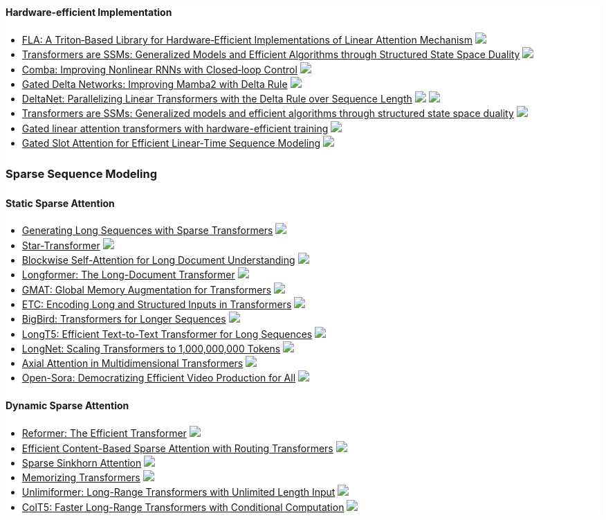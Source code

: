 #### Hardware-efficient Implementation

- [FLA: A Triton‑Based Library for Hardware‑Efficient Implementations of Linear Attention Mechanism](https://github.com/fla-org/flash-linear-attention) ![](https://img.shields.io/badge/GitHub-2024.01-blue)
- [Transformers are SSMs: Generalized Models and Efficient Algorithms through Structured State Space Duality](https://arxiv.org/abs/2405.21060) ![](https://img.shields.io/badge/arXiv-2024.05-red)
- [Comba: Improving Nonlinear RNNs with Closed‑loop Control](https://arxiv.org/abs/2506.02475) ![](https://img.shields.io/badge/arXiv-2025.06-red)
- [Gated Delta Networks: Improving Mamba2 with Delta Rule](https://arxiv.org/abs/2412.06464) ![](https://img.shields.io/badge/abs-2024.12-red)
- [DeltaNet: Parallelizing Linear Transformers with the Delta Rule over Sequence Length](https://arxiv.org/abs/2406.06484) ![](https://img.shields.io/badge/arXiv-2024.06-red) ![](http://img.shields.io/badge/NeurIPS-2024-yellow)
- [Transformers are SSMs: Generalized models and efficient algorithms through structured state space duality](https://arxiv.org/abs/2405.21060) ![](https://img.shields.io/badge/abs-2024.05-red)
- [Gated linear attention transformers with hardware-efficient training](https://arxiv.org/abs/2312.06635) ![](https://img.shields.io/badge/abs-2023.12-red)
- [Gated Slot Attention for Efficient Linear‑Time Sequence Modeling](https://arxiv.org/abs/2409.07146) ![](https://img.shields.io/badge/arXiv-2024.09-red)



### Sparse Sequence Modeling

#### Static Sparse Attention

- [Generating Long Sequences with Sparse Transformers](https://arxiv.org/abs/1904.10509) ![](https://img.shields.io/badge/abs-2019.04-red)
- [Star-Transformer](https://arxiv.org/abs/1902.09113) ![](https://img.shields.io/badge/abs-2019.02-red)
- [Blockwise Self-Attention for Long Document Understanding](https://arxiv.org/abs/1911.02972) ![](https://img.shields.io/badge/abs-2019.11-red)
- [Longformer: The Long-Document Transformer](https://arxiv.org/abs/2004.05150) ![](https://img.shields.io/badge/abs-2020.04-red)
- [GMAT: Global Memory Augmentation for Transformers](https://arxiv.org/abs/2006.03274) ![](https://img.shields.io/badge/abs-2020.06-red)
- [ETC: Encoding Long and Structured Inputs in Transformers](https://arxiv.org/abs/2004.08483) ![](https://img.shields.io/badge/abs-2020.04-red)
- [BigBird: Transformers for Longer Sequences](https://arxiv.org/abs/2007.14062) ![](https://img.shields.io/badge/abs-2020.07-red)
- [LongT5: Efficient Text-to-Text Transformer for Long Sequences](https://arxiv.org/abs/2112.07916) ![](https://img.shields.io/badge/abs-2021.12-red)
- [LongNet: Scaling Transformers to 1,000,000,000 Tokens](https://arxiv.org/abs/2307.02486) ![](https://img.shields.io/badge/abs-2023.07-red)
- [Axial Attention in Multidimensional Transformers](https://arxiv.org/abs/1912.12180) ![](https://img.shields.io/badge/abs-2019.12-red)
- [Open-Sora: Democratizing Efficient Video Production for All](https://github.com/hpcaitech/Open-Sora) ![](https://img.shields.io/badge/github-Open--Sora-blue)

#### Dynamic Sparse Attention

- [Reformer: The Efficient Transformer](https://arxiv.org/abs/2001.04451) ![](https://img.shields.io/badge/abs-2020.01-red)
- [Efficient Content-Based Sparse Attention with Routing Transformers](https://aclanthology.org/2021.tacl-1.5) ![](https://img.shields.io/badge/TACL-2021-blue)
- [Sparse Sinkhorn Attention](https://proceedings.mlr.press/v119/tay20a.html) ![](https://img.shields.io/badge/ICML-2020-blue)
- [Memorizing Transformers](https://arxiv.org/abs/2203.08913) ![](https://img.shields.io/badge/abs-2022.03-red)
- [Unlimiformer: Long-Range Transformers with Unlimited Length Input](https://proceedings.neurips.cc/paper_files/paper/2024/hash/849d0ae15110a1a15c4ec99e4d91b99a-Abstract.html) ![](https://img.shields.io/badge/NeurIPS-2024-blue)
- [ColT5: Faster Long-Range Transformers with Conditional Computation](https://arxiv.org/abs/2303.09752) ![](https://img.shields.io/badge/abs-2023.03-red)